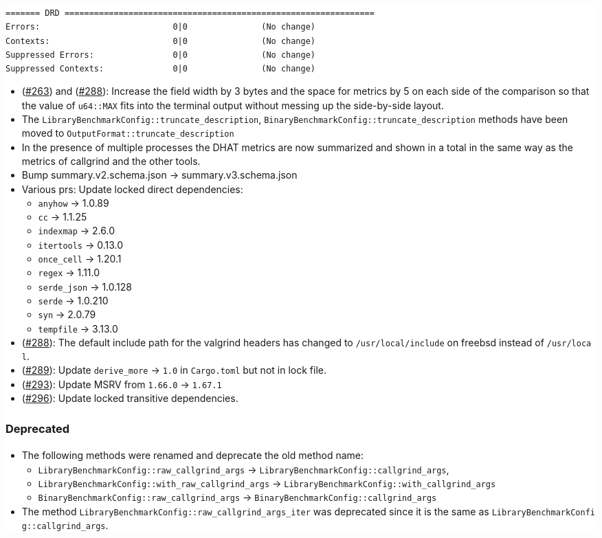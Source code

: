   ```text
  ======= DRD ===============================================================
  Errors:                           0|0               (No change)
  Contexts:                         0|0               (No change)
  Suppressed Errors:                0|0               (No change)
  Suppressed Contexts:              0|0               (No change)
  ```

* ([#263](https://github.com/iai-callgrind/iai-callgrind/pull/263)) and
  ([#288](https://github.com/iai-callgrind/iai-callgrind/pull/288)): Increase
  the field width by 3 bytes and the space for metrics by 5 on each side of the
  comparison so that the value of `u64::MAX` fits into the terminal output
  without messing up the side-by-side layout.
* The `LibraryBenchmarkConfig::truncate_description`,
  `BinaryBenchmarkConfig::truncate_description` methods have been moved to
  `OutputFormat::truncate_description`
* In the presence of multiple processes the DHAT metrics are now summarized and
  shown in a total in the same way as the metrics of callgrind and the other
  tools.
* Bump summary.v2.schema.json -> summary.v3.schema.json
* Various prs: Update locked direct dependencies:
    * `anyhow` -> 1.0.89
    * `cc` -> 1.1.25
    * `indexmap` -> 2.6.0
    * `itertools` -> 0.13.0
    * `once_cell` -> 1.20.1
    * `regex` -> 1.11.0
    * `serde_json` -> 1.0.128
    * `serde` -> 1.0.210
    * `syn` -> 2.0.79
    * `tempfile` -> 3.13.0
* ([#288](https://github.com/iai-callgrind/iai-callgrind/pull/288)): The default
  include path for the valgrind headers has changed to `/usr/local/include` on
  freebsd instead of `/usr/local`.
* ([#289](https://github.com/iai-callgrind/iai-callgrind/pull/289)): Update
  `derive_more` -> `1.0` in `Cargo.toml` but not in lock file.
* ([#293](https://github.com/iai-callgrind/iai-callgrind/pull/293)): Update MSRV
  from `1.66.0` -> `1.67.1`
* ([#296](https://github.com/iai-callgrind/iai-callgrind/pull/296)): Update
  locked transitive dependencies.

### Deprecated

* The following methods were renamed and deprecate the old method name:
    * `LibraryBenchmarkConfig::raw_callgrind_args` ->
      `LibraryBenchmarkConfig::callgrind_args`,
    * `LibraryBenchmarkConfig::with_raw_callgrind_args` ->
      `LibraryBenchmarkConfig::with_callgrind_args`
    * `BinaryBenchmarkConfig::raw_callgrind_args` ->
      `BinaryBenchmarkConfig::callgrind_args`
* The method `LibraryBenchmarkConfig::raw_callgrind_args_iter` was deprecated
  since it is the same as `LibraryBenchmarkConfig::callgrind_args`.
